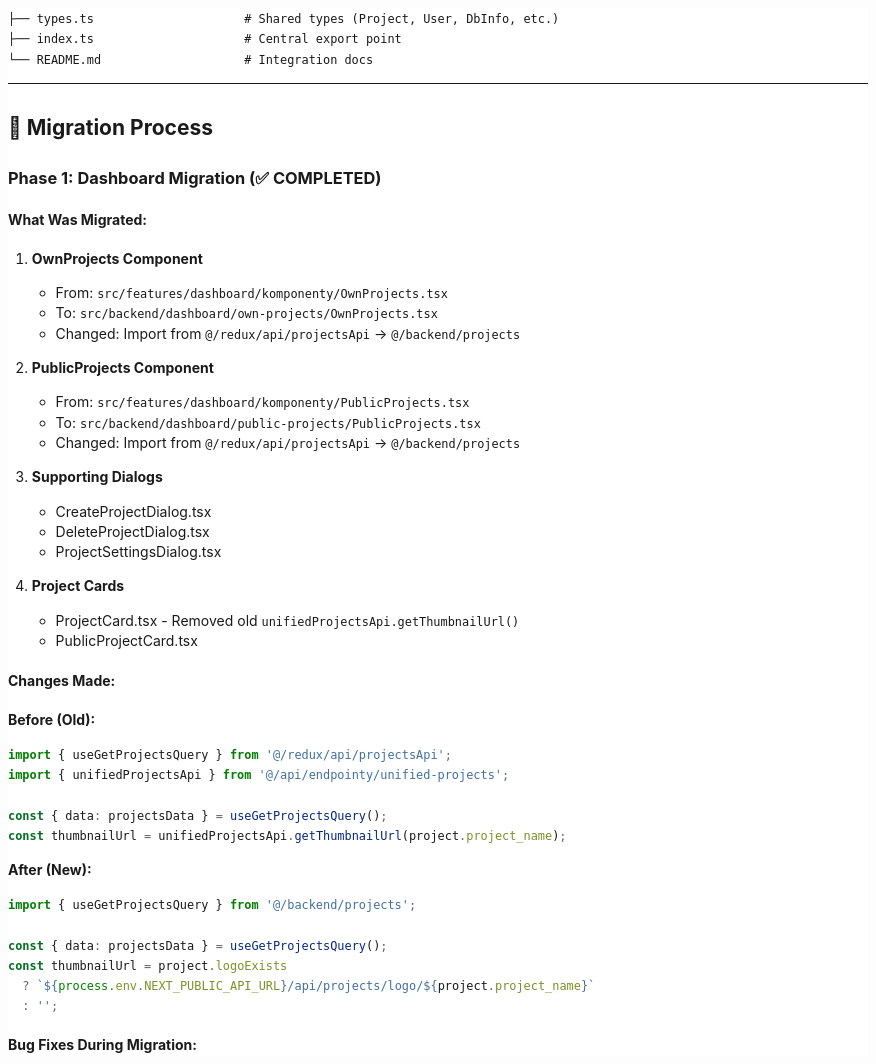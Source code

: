 ```
├── types.ts                     # Shared types (Project, User, DbInfo, etc.)
├── index.ts                     # Central export point
└── README.md                    # Integration docs
```

---

## 🔄 Migration Process

### Phase 1: Dashboard Migration (✅ COMPLETED)

#### What Was Migrated:

1. **OwnProjects Component**
   - From: `src/features/dashboard/komponenty/OwnProjects.tsx`
   - To: `src/backend/dashboard/own-projects/OwnProjects.tsx`
   - Changed: Import from `@/redux/api/projectsApi` → `@/backend/projects`

2. **PublicProjects Component**
   - From: `src/features/dashboard/komponenty/PublicProjects.tsx`
   - To: `src/backend/dashboard/public-projects/PublicProjects.tsx`
   - Changed: Import from `@/redux/api/projectsApi` → `@/backend/projects`

3. **Supporting Dialogs**
   - CreateProjectDialog.tsx
   - DeleteProjectDialog.tsx
   - ProjectSettingsDialog.tsx

4. **Project Cards**
   - ProjectCard.tsx - Removed old `unifiedProjectsApi.getThumbnailUrl()`
   - PublicProjectCard.tsx

#### Changes Made:

**Before (Old):**
```typescript
import { useGetProjectsQuery } from '@/redux/api/projectsApi';
import { unifiedProjectsApi } from '@/api/endpointy/unified-projects';

const { data: projectsData } = useGetProjectsQuery();
const thumbnailUrl = unifiedProjectsApi.getThumbnailUrl(project.project_name);
```

**After (New):**
```typescript
import { useGetProjectsQuery } from '@/backend/projects';

const { data: projectsData } = useGetProjectsQuery();
const thumbnailUrl = project.logoExists
  ? `${process.env.NEXT_PUBLIC_API_URL}/api/projects/logo/${project.project_name}`
  : '';
```

#### Bug Fixes During Migration:
